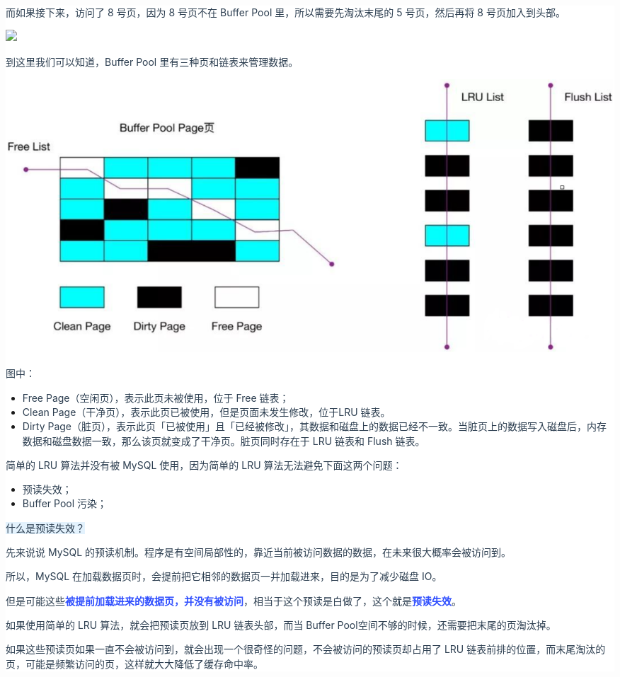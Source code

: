 <font style="color:rgb(44, 62, 80);">而如果接下来，访问了 8 号页，因为 8 号页不在 Buffer Pool 里，所以需要先淘汰末尾的 5 号页，然后再将 8 号页加入到头部。</font>

![](https://cdn.nlark.com/yuque/0/2024/png/45178513/1732497624858-9c8e64bf-92bb-4f7a-8d65-34443ecc963c.png)

<font style="color:rgb(44, 62, 80);">到这里我们可以知道，Buffer Pool 里有三种页和链表来管理数据。</font>

![1732497624930-7232a2a3-fd91-46d0-b7b0-b7a4dee0559a.png](./img/H8-OABLzcCYQk9PK/1732497624930-7232a2a3-fd91-46d0-b7b0-b7a4dee0559a-832001.png)

<font style="color:rgb(44, 62, 80);">图中：</font>

+ <font style="color:rgb(44, 62, 80);">Free Page（空闲页），表示此页未被使用，位于 Free 链表；</font>
+ <font style="color:rgb(44, 62, 80);">Clean Page（干净页），表示此页已被使用，但是页面未发生修改，位于LRU 链表。</font>
+ <font style="color:rgb(44, 62, 80);">Dirty Page（脏页），表示此页「已被使用」且「已经被修改」，其数据和磁盘上的数据已经不一致。当脏页上的数据写入磁盘后，内存数据和磁盘数据一致，那么该页就变成了干净页。脏页同时存在于 LRU 链表和 Flush 链表。</font>

<font style="color:rgb(44, 62, 80);">简单的 LRU 算法并没有被 MySQL 使用，因为简单的 LRU 算法无法避免下面这两个问题：</font>

+ <font style="color:rgb(44, 62, 80);">预读失效；</font>
+ <font style="color:rgb(44, 62, 80);">Buffer Pool 污染；</font>

<font style="color:rgb(44, 62, 80);background-color:rgb(227, 242, 253);">什么是预读失效？</font>

<font style="color:rgb(44, 62, 80);">先来说说 MySQL 的预读机制。程序是有空间局部性的，靠近当前被访问数据的数据，在未来很大概率会被访问到。</font>

<font style="color:rgb(44, 62, 80);">所以，MySQL 在加载数据页时，会提前把它相邻的数据页一并加载进来，目的是为了减少磁盘 IO。</font>

<font style="color:rgb(44, 62, 80);">但是可能这些</font>**<font style="color:rgb(48, 79, 254);">被提前加载进来的数据页，并没有被访问</font>**<font style="color:rgb(44, 62, 80);">，相当于这个预读是白做了，这个就是</font>**<font style="color:rgb(48, 79, 254);">预读失效</font>**<font style="color:rgb(44, 62, 80);">。</font>

<font style="color:rgb(44, 62, 80);">如果使用简单的 LRU 算法，就会把预读页放到 LRU 链表头部，而当 Buffer Pool空间不够的时候，还需要把末尾的页淘汰掉。</font>

<font style="color:rgb(44, 62, 80);">如果这些预读页如果一直不会被访问到，就会出现一个很奇怪的问题，不会被访问的预读页却占用了 LRU 链表前排的位置，而末尾淘汰的页，可能是频繁访问的页，这样就大大降低了缓存命中率。</font>
